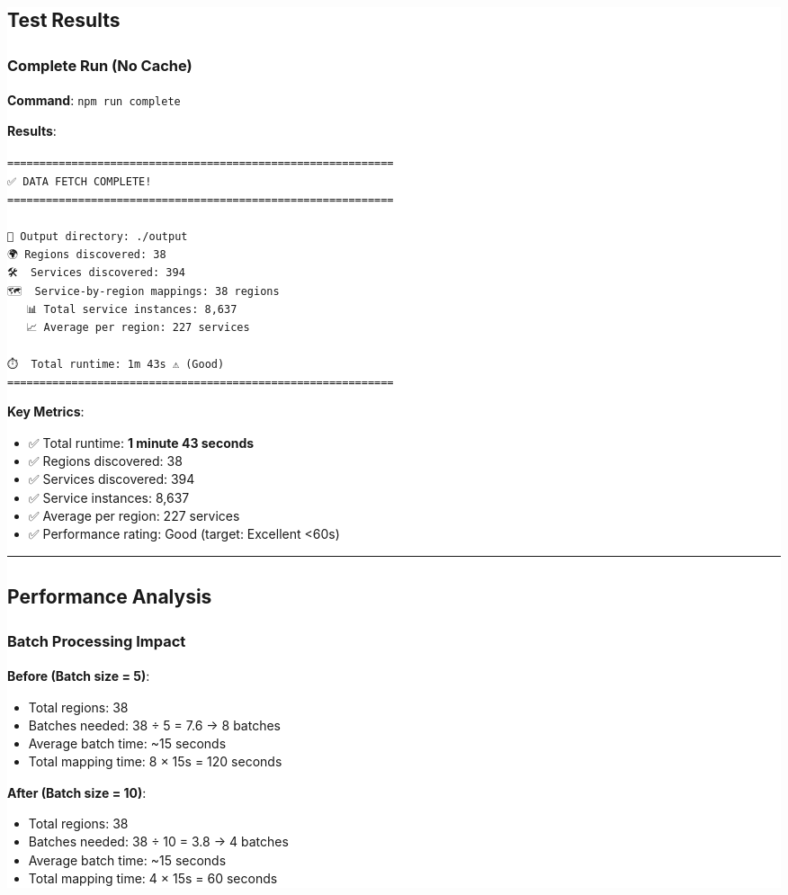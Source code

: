 
## Test Results

### Complete Run (No Cache)

**Command**: `npm run complete`

**Results**:

```
============================================================
✅ DATA FETCH COMPLETE!
============================================================

📁 Output directory: ./output
🌍 Regions discovered: 38
🛠️  Services discovered: 394
🗺️  Service-by-region mappings: 38 regions
   📊 Total service instances: 8,637
   📈 Average per region: 227 services

⏱️  Total runtime: 1m 43s ⚠️ (Good)
============================================================
```

**Key Metrics**:

- ✅ Total runtime: **1 minute 43 seconds**
- ✅ Regions discovered: 38
- ✅ Services discovered: 394
- ✅ Service instances: 8,637
- ✅ Average per region: 227 services
- ✅ Performance rating: Good (target: Excellent <60s)

---

## Performance Analysis

### Batch Processing Impact

**Before (Batch size = 5)**:

- Total regions: 38
- Batches needed: 38 ÷ 5 = 7.6 → 8 batches
- Average batch time: ~15 seconds
- Total mapping time: 8 × 15s = 120 seconds

**After (Batch size = 10)**:

- Total regions: 38
- Batches needed: 38 ÷ 10 = 3.8 → 4 batches
- Average batch time: ~15 seconds
- Total mapping time: 4 × 15s = 60 seconds
